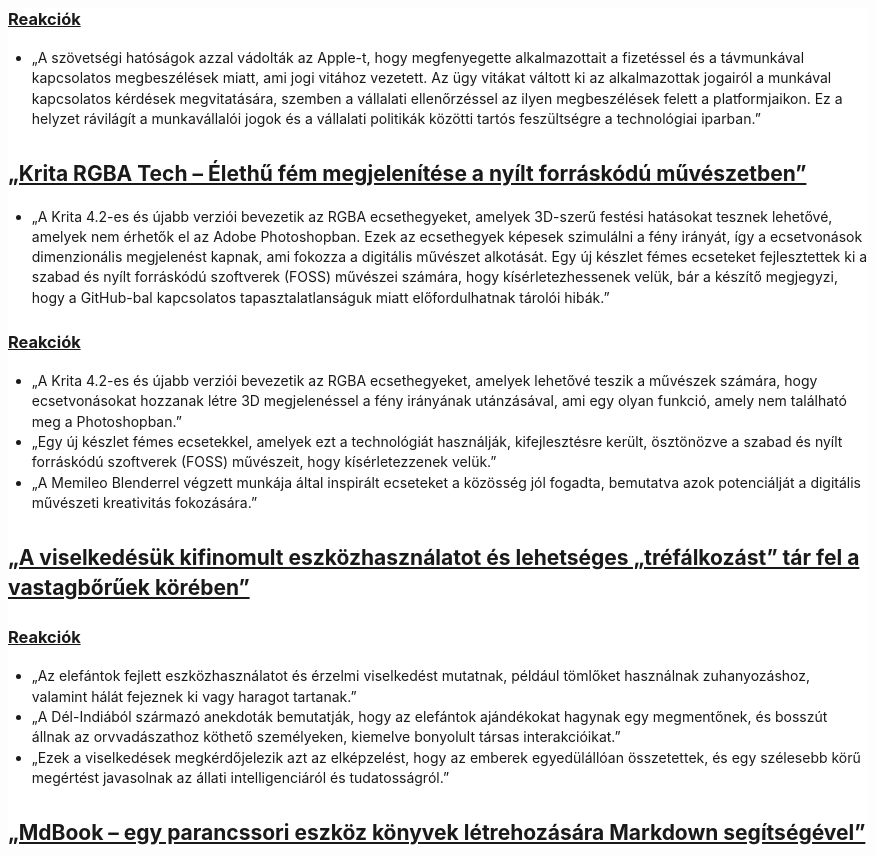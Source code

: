 ### [Reakciók](https://news.ycombinator.com/item?id=42104762)

- „A szövetségi hatóságok azzal vádolták az Apple-t, hogy megfenyegette alkalmazottait a fizetéssel és a távmunkával kapcsolatos megbeszélések miatt, ami jogi vitához vezetett. Az ügy vitákat váltott ki az alkalmazottak jogairól a munkával kapcsolatos kérdések megvitatására, szemben a vállalati ellenőrzéssel az ilyen megbeszélések felett a platformjaikon. Ez a helyzet rávilágít a munkavállalói jogok és a vállalati politikák közötti tartós feszültségre a technológiai iparban.”

## [„Krita RGBA Tech – Élethű fém megjelenítése a nyílt forráskódú művészetben”](https://github.com/Draneria/Metallics-by-Draneria_Krita-Brushes)

- „A Krita 4.2-es és újabb verziói bevezetik az RGBA ecsethegyeket, amelyek 3D-szerű festési hatásokat tesznek lehetővé, amelyek nem érhetők el az Adobe Photoshopban. Ezek az ecsethegyek képesek szimulálni a fény irányát, így a ecsetvonások dimenzionális megjelenést kapnak, ami fokozza a digitális művészet alkotását. Egy új készlet fémes ecseteket fejlesztettek ki a szabad és nyílt forráskódú szoftverek (FOSS) művészei számára, hogy kísérletezhessenek velük, bár a készítő megjegyzi, hogy a GitHub-bal kapcsolatos tapasztalatlanságuk miatt előfordulhatnak tárolói hibák.”

### [Reakciók](https://news.ycombinator.com/item?id=42104224)

- „A Krita 4.2-es és újabb verziói bevezetik az RGBA ecsethegyeket, amelyek lehetővé teszik a művészek számára, hogy ecsetvonásokat hozzanak létre 3D megjelenéssel a fény irányának utánzásával, ami egy olyan funkció, amely nem található meg a Photoshopban.”
- „Egy új készlet fémes ecsetekkel, amelyek ezt a technológiát használják, kifejlesztésre került, ösztönözve a szabad és nyílt forráskódú szoftverek (FOSS) művészeit, hogy kísérletezzenek velük.”
- „A Memileo Blenderrel végzett munkája által inspirált ecseteket a közösség jól fogadta, bemutatva azok potenciálját a digitális művészeti kreativitás fokozására.”

## [„A viselkedésük kifinomult eszközhasználatot és lehetséges „tréfálkozást” tár fel a vastagbőrűek körében”](https://www.science.org/content/article/elephant-learned-use-hose-shower-then-her-rival-sought-revenge)

### [Reakciók](https://news.ycombinator.com/item?id=42105098)

- „Az elefántok fejlett eszközhasználatot és érzelmi viselkedést mutatnak, például tömlőket használnak zuhanyozáshoz, valamint hálát fejeznek ki vagy haragot tartanak.”
- „A Dél-Indiából származó anekdoták bemutatják, hogy az elefántok ajándékokat hagynak egy megmentőnek, és bosszút állnak az orvvadászathoz köthető személyeken, kiemelve bonyolult társas interakcióikat.”
- „Ezek a viselkedések megkérdőjelezik azt az elképzelést, hogy az emberek egyedülállóan összetettek, és egy szélesebb körű megértést javasolnak az állati intelligenciáról és tudatosságról.”

## [„MdBook – egy parancssori eszköz könyvek létrehozására Markdown segítségével”](https://rust-lang.github.io/mdBook/)
